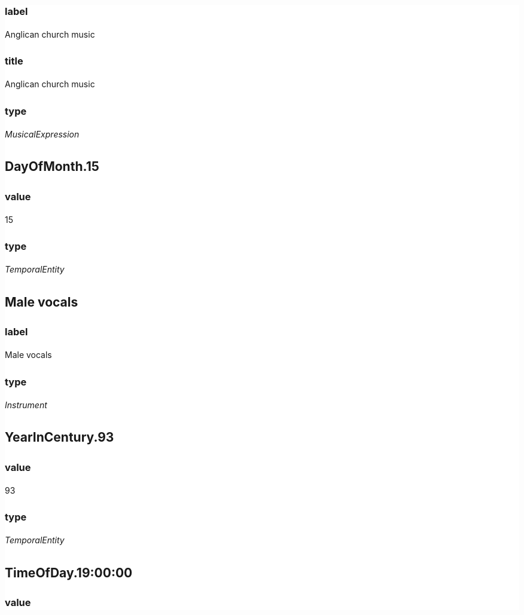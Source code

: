### label


Anglican church music

### title


Anglican church music

### type


*MusicalExpression*

## DayOfMonth.15

### value


15

### type


*TemporalEntity*

## Male vocals

### label


Male vocals

### type


*Instrument*

## YearInCentury.93

### value


93

### type


*TemporalEntity*

## TimeOfDay.19:00:00

### value
